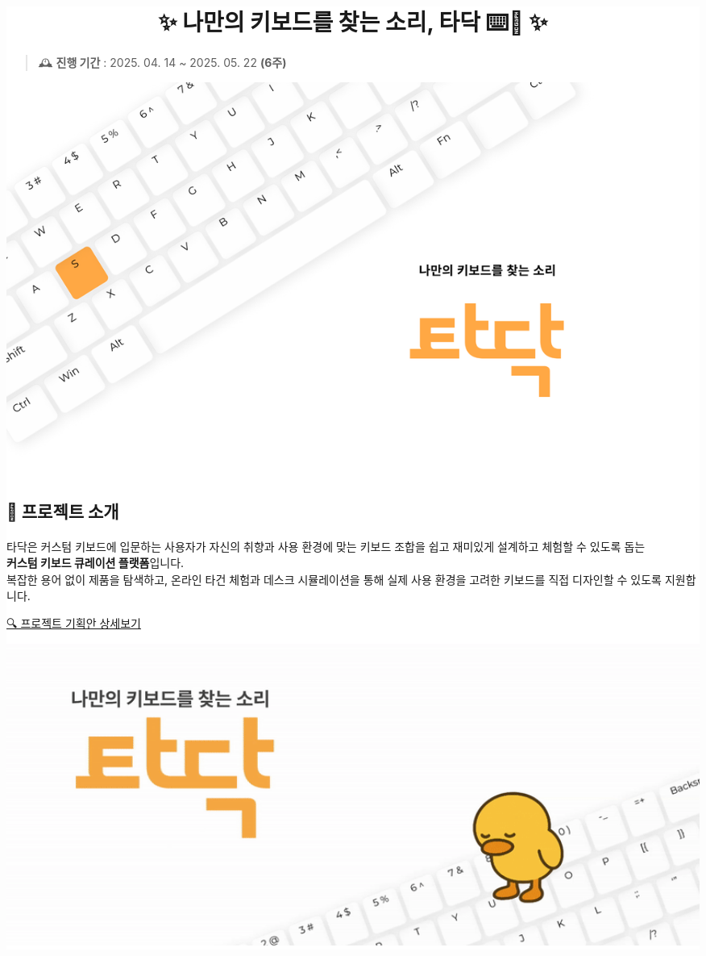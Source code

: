 <h1 align="center">✨ 나만의 키보드를 찾는 소리, 타닥 ⌨️🎵 ✨</h1>

> 🕰️ **진행 기간** : 2025. 04. 14 ~ 2025. 05. 22 **(6주)**

<img style="width: 100vh;" src='/docs/images/tadak_banner.png' alt='로고 이미지'/>


## 🐥 프로젝트 소개

타닥은 커스텀 키보드에 입문하는 사용자가 자신의 취향과 사용 환경에 맞는 키보드 조합을 쉽고 재미있게 설계하고 체험할 수 있도록 돕는  
**커스텀 키보드 큐레이션 플랫폼**입니다.  
복잡한 용어 없이 제품을 탐색하고, 온라인 타건 체험과 데스크 시뮬레이션을 통해 실제 사용 환경을 고려한 키보드를 직접 디자인할 수 있도록 지원합니다.

[🔍 프로젝트 기획안 상세보기](https://docs.google.com/document/d/1T6DmM5NNeiNxnTVFGu0HiEOSpdz5PYQXiRDnVgLJ1hc/edit?usp=sharing)  

<img style="width: 100vh;" src='/docs/gif/tadak_intro.gif' alt=''/>
